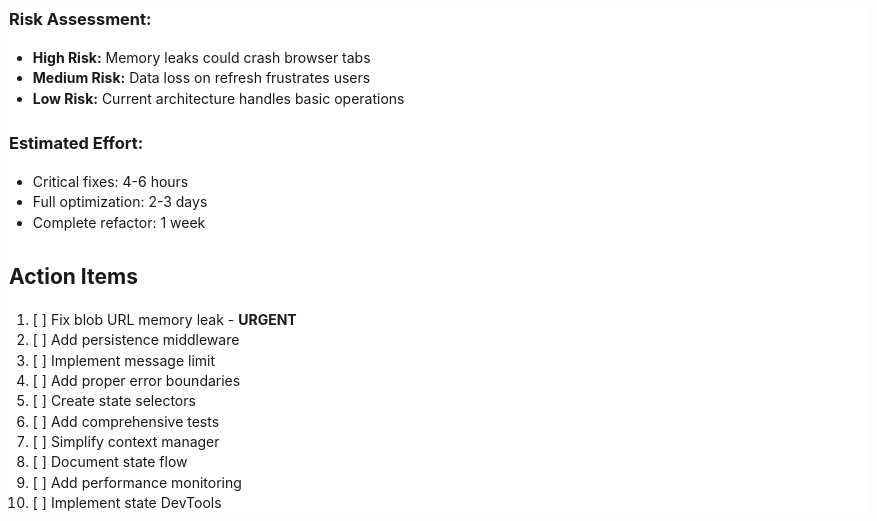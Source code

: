 ### Risk Assessment:
- **High Risk:** Memory leaks could crash browser tabs
- **Medium Risk:** Data loss on refresh frustrates users
- **Low Risk:** Current architecture handles basic operations

### Estimated Effort:
- Critical fixes: 4-6 hours
- Full optimization: 2-3 days
- Complete refactor: 1 week

## Action Items

1. [ ] Fix blob URL memory leak - **URGENT**
2. [ ] Add persistence middleware
3. [ ] Implement message limit
4. [ ] Add proper error boundaries
5. [ ] Create state selectors
6. [ ] Add comprehensive tests
7. [ ] Simplify context manager
8. [ ] Document state flow
9. [ ] Add performance monitoring
10. [ ] Implement state DevTools